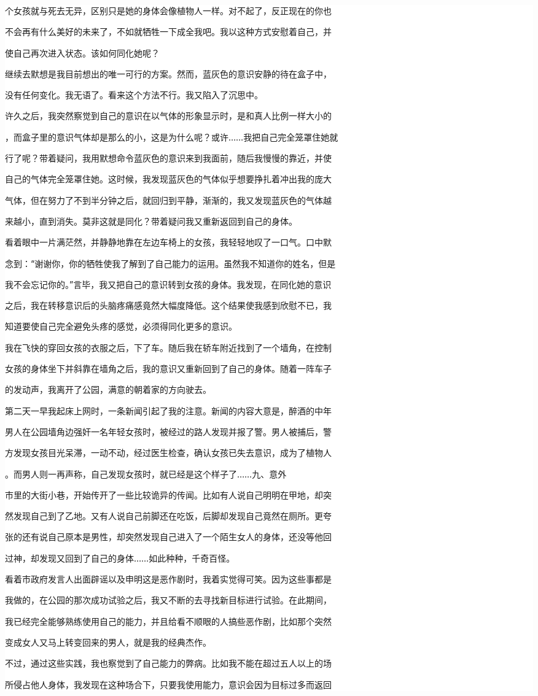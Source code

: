 个女孩就与死去无异，区别只是她的身体会像植物人一样。对不起了，反正现在的你也

不会再有什么美好的未来了，不如就牺牲一下成全我吧。我以这种方式安慰着自己，并

使自己再次进入状态。该如何同化她呢？

继续去默想是我目前想出的唯一可行的方案。然而，蓝灰色的意识安静的待在盒子中，

没有任何变化。我无语了。看来这个方法不行。我又陷入了沉思中。

许久之后，我突然察觉到自己的意识在以气体的形象显示时，是和真人比例一样大小的

，而盒子里的意识气体却是那么的小，这是为什么呢？或许……我把自己完全笼罩住她就

行了呢？带着疑问，我用默想命令蓝灰色的意识来到我面前，随后我慢慢的靠近，并使

自己的气体完全笼罩住她。这时候，我发现蓝灰色的气体似乎想要挣扎着冲出我的庞大

气体，但在努力了不到半分钟之后，就回归到平静，渐渐的，我又发现蓝灰色的气体越

来越小，直到消失。莫非这就是同化？带着疑问我又重新返回到自己的身体。

看着眼中一片满茫然，并静静地靠在左边车椅上的女孩，我轻轻地叹了一口气。口中默

念到：“谢谢你，你的牺牲使我了解到了自己能力的运用。虽然我不知道你的姓名，但是

我不会忘记你的。”言毕，我又把自己的意识转到女孩的身体。我发现，在同化她的意识

之后，我在转移意识后的头脑疼痛感竟然大幅度降低。这个结果使我感到欣慰不已，我

知道要使自己完全避免头疼的感觉，必须得同化更多的意识。

我在飞快的穿回女孩的衣服之后，下了车。随后我在轿车附近找到了一个墙角，在控制

女孩的身体坐下并斜靠在墙角之后，我的意识又重新回到了自己的身体。随着一阵车子

的发动声，我离开了公园，满意的朝着家的方向驶去。

第二天一早我起床上网时，一条新闻引起了我的注意。新闻的内容大意是，醉酒的中年

男人在公园墙角边强奸一名年轻女孩时，被经过的路人发现并报了警。男人被捕后，警

方发现女孩目光呆滞，一动不动，经过医生检查，确认女孩已失去意识，成为了植物人

。而男人则一再声称，自己发现女孩时，就已经是这个样子了……九、意外

市里的大街小巷，开始传开了一些比较诡异的传闻。比如有人说自己明明在甲地，却突

然发现自己到了乙地。又有人说自己前脚还在吃饭，后脚却发现自己竟然在厕所。更夸

张的还有说自己原本是男性，却突然发现自己进入了一个陌生女人的身体，还没等他回

过神，却发现又回到了自己的身体……如此种种，千奇百怪。

看着市政府发言人出面辟谣以及申明这是恶作剧时，我着实觉得可笑。因为这些事都是

我做的，在公园的那次成功试验之后，我又不断的去寻找新目标进行试验。在此期间，

我已经完全能够熟练使用自己的能力，并且给看不顺眼的人搞些恶作剧，比如那个突然

变成女人又马上转变回来的男人，就是我的经典杰作。

不过，通过这些实践，我也察觉到了自己能力的弊病。比如我不能在超过五人以上的场

所侵占他人身体，我发现在这种场合下，只要我使用能力，意识会因为目标过多而返回
